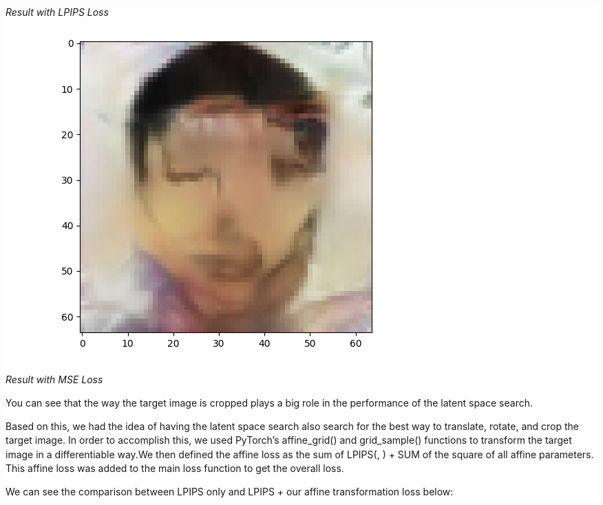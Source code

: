 
_Result with LPIPS Loss_

![Result with MSE Loss](/readme_images/inverting_human_shifted_mse.png "Result with MSE Loss")

_Result with MSE Loss_

You can see that the way the target image is cropped plays a big role in the performance of the latent space search.

Based on this, we had the idea of having the latent space search also search for the best way to translate, rotate, and crop the target image. In order to accomplish this, we used PyTorch’s affine_grid() and grid_sample() functions to transform the target image in a differentiable way.We then defined the affine loss as the sum of LPIPS(<transformed target image>, <GAN generated image>) + SUM of the square of all affine parameters. This affine loss was added to the main loss function to get the overall loss.

We can see the comparison between LPIPS only and LPIPS + our affine transformation loss below:
  